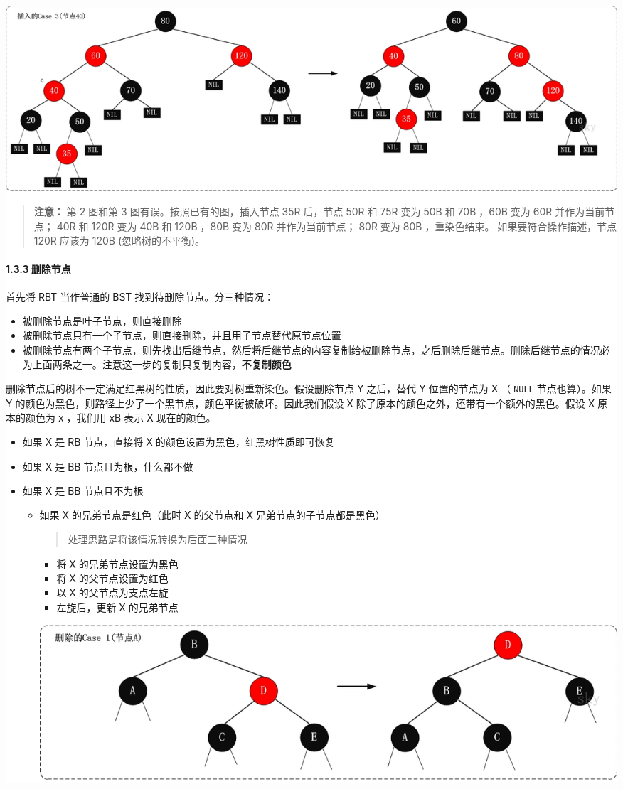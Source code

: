 ![RBTreeUncleBlackLchild](./images/RbtUncleBlackLchild.jpg)
> **注意：** 第 2 图和第 3 图有误。按照已有的图，插入节点 35R 后，节点 50R 和 75R 变为 50B 和 70B ，60B 变为 60R 并作为当前节点； 40R 和 120R 变为 40B 和 120B ，80B 变为 80R 并作为当前节点； 80R 变为 80B ，重染色结束。 如果要符合操作描述，节点 120R 应该为 120B (忽略树的不平衡)。

#### 1.3.3 删除节点

首先将 RBT 当作普通的 BST 找到待删除节点。分三种情况：

- 被删除节点是叶子节点，则直接删除
- 被删除节点只有一个子节点，则直接删除，并且用子节点替代原节点位置
- 被删除节点有两个子节点，则先找出后继节点，然后将后继节点的内容复制给被删除节点，之后删除后继节点。删除后继节点的情况必为上面两条之一。注意这一步的复制只复制内容，**不复制颜色**

删除节点后的树不一定满足红黑树的性质，因此要对树重新染色。假设删除节点 Y 之后，替代 Y 位置的节点为 X （ `NULL` 节点也算）。如果 Y 的颜色为黑色，则路径上少了一个黑节点，颜色平衡被破坏。因此我们假设 X 除了原本的颜色之外，还带有一个额外的黑色。假设 X 原本的颜色为 x ，我们用 xB 表示 X 现在的颜色。

- 如果 X 是 RB 节点，直接将 X 的颜色设置为黑色，红黑树性质即可恢复
- 如果 X 是 BB 节点且为根，什么都不做
- 如果 X 是 BB 节点且不为根

  - 如果 X 的兄弟节点是红色（此时 X 的父节点和 X 兄弟节点的子节点都是黑色）

    > 处理思路是将该情况转换为后面三种情况

    - 将 X 的兄弟节点设置为黑色
    - 将 X 的父节点设置为红色
    - 以 X 的父节点为支点左旋
    - 左旋后，更新 X 的兄弟节点

    ![RBTreeDelBBCase1](./images/RbtDelBBCase1.jpg)
